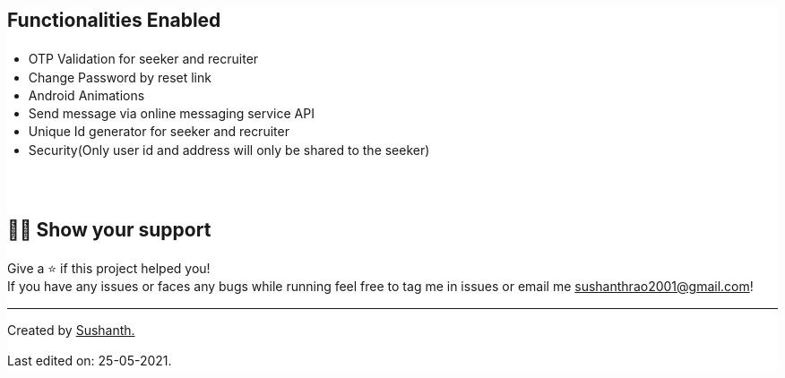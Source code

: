 ## Functionalities Enabled

- OTP Validation for seeker and recruiter
- Change Password by reset link
- Android Animations
- Send message via online messaging service API
- Unique  Id generator for seeker and recruiter
- Security(Only user id and address will only be shared to the seeker)


<p>&nbsp;</p>

## 👨‍🚀 Show your support
 Give a ⭐️ if this project helped you!<br/>
 If you have any issues or faces any bugs while running feel free to tag me in issues or email me sushanthrao2001@gmail.com!

----
Created by <a href="https://github.com/Sushanthrao2001">Sushanth.</a>

Last edited on: 25-05-2021.

